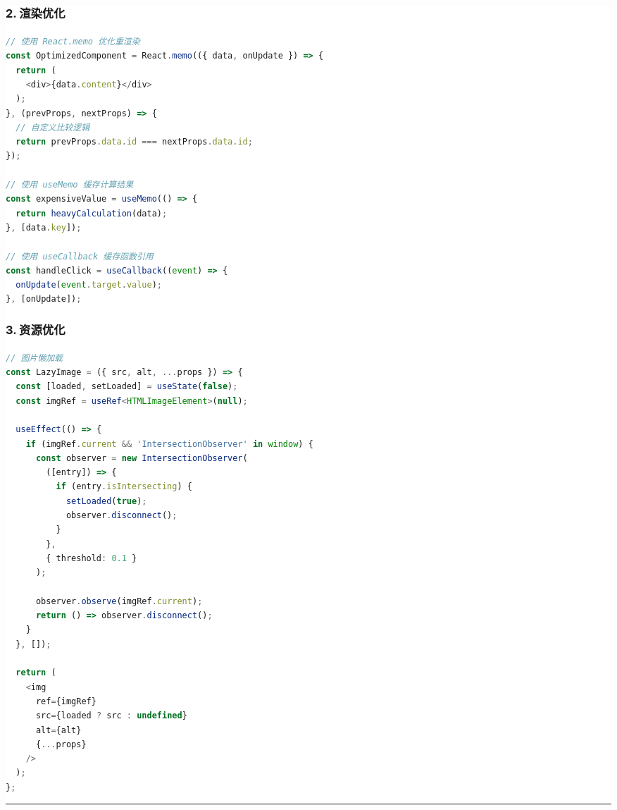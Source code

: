 ### 2. 渲染优化

```typescript
// 使用 React.memo 优化重渲染
const OptimizedComponent = React.memo(({ data, onUpdate }) => {
  return (
    <div>{data.content}</div>
  );
}, (prevProps, nextProps) => {
  // 自定义比较逻辑
  return prevProps.data.id === nextProps.data.id;
});

// 使用 useMemo 缓存计算结果
const expensiveValue = useMemo(() => {
  return heavyCalculation(data);
}, [data.key]);

// 使用 useCallback 缓存函数引用
const handleClick = useCallback((event) => {
  onUpdate(event.target.value);
}, [onUpdate]);
```

### 3. 资源优化

```typescript
// 图片懒加载
const LazyImage = ({ src, alt, ...props }) => {
  const [loaded, setLoaded] = useState(false);
  const imgRef = useRef<HTMLImageElement>(null);
  
  useEffect(() => {
    if (imgRef.current && 'IntersectionObserver' in window) {
      const observer = new IntersectionObserver(
        ([entry]) => {
          if (entry.isIntersecting) {
            setLoaded(true);
            observer.disconnect();
          }
        },
        { threshold: 0.1 }
      );
      
      observer.observe(imgRef.current);
      return () => observer.disconnect();
    }
  }, []);
  
  return (
    <img
      ref={imgRef}
      src={loaded ? src : undefined}
      alt={alt}
      {...props}
    />
  );
};
```

---